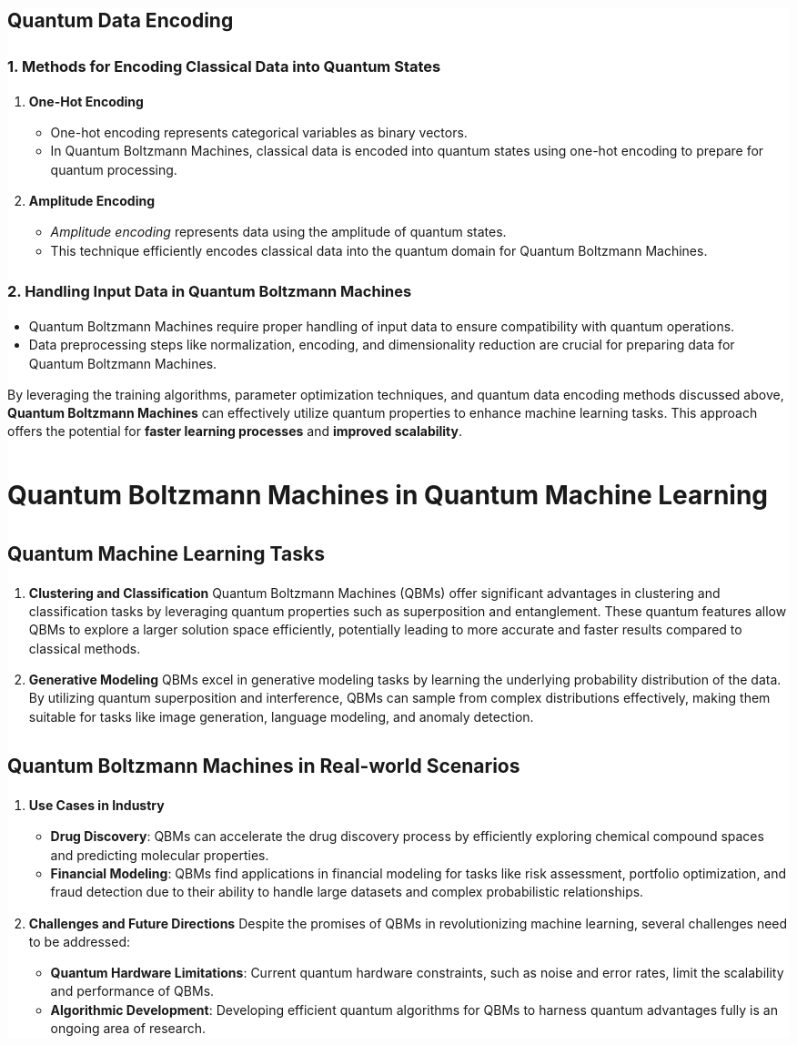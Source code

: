 ## Quantum Data Encoding

### 1. Methods for Encoding Classical Data into Quantum States
1. **One-Hot Encoding**
   - One-hot encoding represents categorical variables as binary vectors.
   - In Quantum Boltzmann Machines, classical data is encoded into quantum states using one-hot encoding to prepare for quantum processing.

2. **Amplitude Encoding**
   - *Amplitude encoding* represents data using the amplitude of quantum states.
   - This technique efficiently encodes classical data into the quantum domain for Quantum Boltzmann Machines.

### 2. Handling Input Data in Quantum Boltzmann Machines
   - Quantum Boltzmann Machines require proper handling of input data to ensure compatibility with quantum operations.
   - Data preprocessing steps like normalization, encoding, and dimensionality reduction are crucial for preparing data for Quantum Boltzmann Machines.

By leveraging the training algorithms, parameter optimization techniques, and quantum data encoding methods discussed above, **Quantum Boltzmann Machines** can effectively utilize quantum properties to enhance machine learning tasks. This approach offers the potential for **faster learning processes** and **improved scalability**.
# Quantum Boltzmann Machines in Quantum Machine Learning

## Quantum Machine Learning Tasks
1. **Clustering and Classification**
    Quantum Boltzmann Machines (QBMs) offer significant advantages in clustering and classification tasks by leveraging quantum properties such as superposition and entanglement. These quantum features allow QBMs to explore a larger solution space efficiently, potentially leading to more accurate and faster results compared to classical methods.

2. **Generative Modeling**
    QBMs excel in generative modeling tasks by learning the underlying probability distribution of the data. By utilizing quantum superposition and interference, QBMs can sample from complex distributions effectively, making them suitable for tasks like image generation, language modeling, and anomaly detection.

## Quantum Boltzmann Machines in Real-world Scenarios
1. **Use Cases in Industry**
    - **Drug Discovery**: QBMs can accelerate the drug discovery process by efficiently exploring chemical compound spaces and predicting molecular properties.
    - **Financial Modeling**: QBMs find applications in financial modeling for tasks like risk assessment, portfolio optimization, and fraud detection due to their ability to handle large datasets and complex probabilistic relationships.
  
2. **Challenges and Future Directions**
    Despite the promises of QBMs in revolutionizing machine learning, several challenges need to be addressed:
    - **Quantum Hardware Limitations**: Current quantum hardware constraints, such as noise and error rates, limit the scalability and performance of QBMs.
    - **Algorithmic Development**: Developing efficient quantum algorithms for QBMs to harness quantum advantages fully is an ongoing area of research.
  